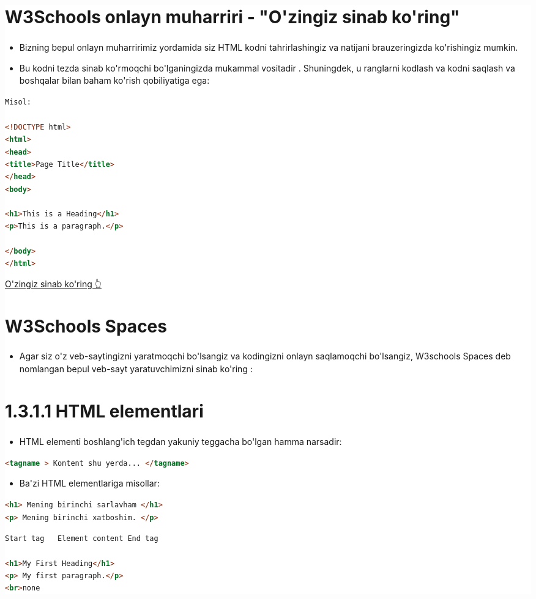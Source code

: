 # W3Schools onlayn muharriri - "O'zingiz sinab ko'ring"

- Bizning bepul onlayn muharririmiz yordamida siz HTML kodni tahrirlashingiz va natijani brauzeringizda ko'rishingiz mumkin.

- Bu kodni tezda sinab ko'rmoqchi bo'lganingizda mukammal vositadir . Shuningdek, u ranglarni kodlash va kodni saqlash va boshqalar bilan baham ko'rish qobiliyatiga ega:


```html 
Misol: 

<!DOCTYPE html>
<html>
<head>
<title>Page Title</title>
</head>
<body>

<h1>This is a Heading</h1>
<p>This is a paragraph.</p>

</body>
</html>
```

[O'zingiz sinab ko'ring 👆](https://www.w3schools.com/html/tryit.asp?filename=tryhtml_editors)

# W3Schools Spaces

- Agar siz o'z veb-saytingizni yaratmoqchi bo'lsangiz va kodingizni onlayn saqlamoqchi bo'lsangiz, W3schools Spaces deb nomlangan bepul veb-sayt yaratuvchimizni sinab ko'ring :



# 1.3.1.1 HTML elementlari

- HTML elementi boshlang'ich tegdan yakuniy teggacha bo'lgan hamma narsadir:

``` html 
<tagname > Kontent shu yerda... </tagname>
```

- Ba'zi HTML elementlariga misollar:

```html 
<h1> Mening birinchi sarlavham </h1>
<p> Mening birinchi xatboshim. </p>
```

```html 
Start tag	Element content	End tag

<h1>My First Heading</h1>
<p>	My first paragraph.</p>
<br>none
```
